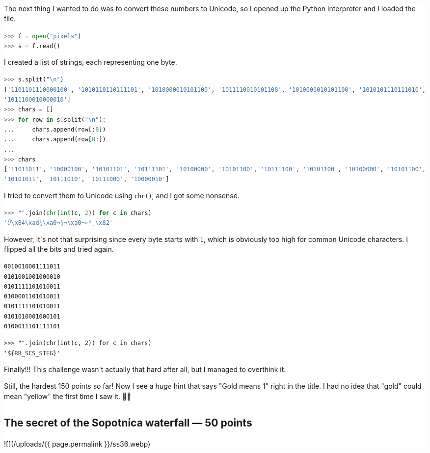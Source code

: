 The next thing I wanted to do was to convert these numbers to Unicode, so I opened up the Python interpreter and I loaded the file.
```py
>>> f = open("pixels")
>>> s = f.read()
```

I created a list of strings, each representing one byte.

```py
>>> s.split("\n")
['1101101110000100', '1010110110111101', '1010000010101100', '1011110010101100', '1010000010101100', '1010101110111010', '1011100010000010']
>>> chars = []
>>> for row in s.split("\n"):
...     chars.append(row[:8])
...     chars.append(row[8:])
... 
>>> chars
['11011011', '10000100', '10101101', '10111101', '10100000', '10101100', '10111100', '10101100', '10100000', '10101100', '10101011', '10111010', '10111000', '10000010']
```

I tried to convert them to Unicode using `chr()`, and I got some nonsense.
```py
>>> "".join(chr(int(c, 2)) for c in chars)
'Û\x84\xad½\xa0¬¼¬\xa0¬«º¸\x82'
```

However, it's not that surprising since every byte starts with `1`, which is obviously too high for common Unicode characters. I flipped all the bits and tried again.

```
0010010001111011
0101001001000010
0101111101010011
0100001101010011
0101111101010011
0101010001000101
0100011101111101
```

```
>>> "".join(chr(int(c, 2)) for c in chars)
'${RB_SCS_STEG}'
```

Finally!!! This challenge wasn't actually that hard after all, but I managed to overthink it. 

Still, the hardest 150 points so far! Now I see a *huge* hint that says "Gold means 1" right in the title. I had no idea that "gold" could mean "yellow" the first time I saw it. 🤦‍♂️

## The secret of the Sopotnica waterfall — 50 points

![](/uploads/{{ page.permalink }}/ss36.webp)


[avatao]: https://avatao.com/
[aes]: https://en.wikipedia.org/wiki/Advanced_Encryption_Standard
[block-cipher-modes]: https://en.wikipedia.org/wiki/Block_cipher_mode_of_operation#Initialization_vector_(IV)
[ecsc]: https://www.ecsc2022.eu/
[blockchain]: https://www.blockchain.com/btc/address/1E5SyMx6xbLo2W2f8Eih9bnGUf3Ud7rgjW
[blockchain-transaction]: https://www.blockchain.com/btc/tx/4dc1213675daf6f2599723e26dbcd136f06463e45ae88c4a9553574b52dd4c82
[rapidtables]: https://www.rapidtables.com/convert/number/hex-to-ascii.html
[cyberchef]: https://gchq.github.io/CyberChef
[explainshell]: https://explainshell.com/explain?cmd=nmap+-sC+-sV+-oA+bountyhounter+10.10.11.100
[burp]: https://portswigger.net/burp/communitydownload
[sqli-payloads]: https://github.com/swisskyrepo/PayloadsAllTheThings/tree/master/SQL%20Injection#authentication-bypass
[reverseshells]: https://github.com/swisskyrepo/PayloadsAllTheThings/blob/master/Methodology%20and%20Resources/Reverse%20Shell%20Cheatsheet.md
[steghide]: http://steghide.sourceforge.net/
[stegsolve]: https://wiki.bi0s.in/steganography/stegsolve/
[jstego]: https://github.com/kumarmah/JStego
[stegoveritas]: https://github.com/bannsec/stegoVeritas
[redbull]: https://www.redbull.com/us-en/max-verstappen-f1-kitzbuhel-pov-video
[uncompyle6]: https://pypi.org/project/uncompyle6/
[jtr]: https://www.openwall.com/john/